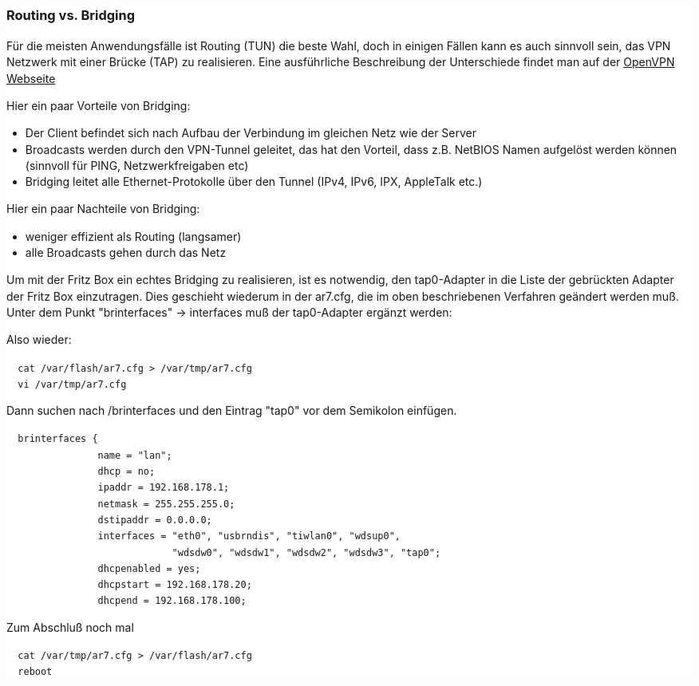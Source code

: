 ### Routing vs. Bridging

Für die meisten Anwendungsfälle ist Routing (TUN) die beste Wahl, doch
in einigen Fällen kann es auch sinnvoll sein, das VPN Netzwerk mit einer
Brücke (TAP) zu realisieren. Eine ausführliche Beschreibung der
Unterschiede findet man auf der [OpenVPN
Webseite](http://openvpn.net/faq.html#bridge2)

Hier ein paar Vorteile von Bridging:

-   Der Client befindet sich nach Aufbau der Verbindung im gleichen Netz
    wie der Server
-   Broadcasts werden durch den VPN-Tunnel geleitet, das hat den
    Vorteil, dass z.B. NetBIOS Namen aufgelöst werden können (sinnvoll
    für PING, Netzwerkfreigaben etc)
-   Bridging leitet alle Ethernet-Protokolle über den Tunnel (IPv4,
    IPv6, IPX, AppleTalk etc.)

Hier ein paar Nachteile von Bridging:

-   weniger effizient als Routing (langsamer)
-   alle Broadcasts gehen durch das Netz

Um mit der Fritz Box ein echtes Bridging zu realisieren, ist es
notwendig, den tap0-Adapter in die Liste der gebrückten Adapter der
Fritz Box einzutragen. Dies geschieht wiederum in der ar7.cfg, die im
oben beschriebenen Verfahren geändert werden muß. Unter dem Punkt
"brinterfaces" → interfaces muß der tap0-Adapter ergänzt werden:

Also wieder:

```
  cat /var/flash/ar7.cfg > /var/tmp/ar7.cfg
  vi /var/tmp/ar7.cfg
```

Dann suchen nach /brinterfaces und den Eintrag "tap0" vor dem
Semikolon einfügen.

```
  brinterfaces {
                name = "lan";
                dhcp = no;
                ipaddr = 192.168.178.1;
                netmask = 255.255.255.0;
                dstipaddr = 0.0.0.0;
                interfaces = "eth0", "usbrndis", "tiwlan0", "wdsup0",
                             "wdsdw0", "wdsdw1", "wdsdw2", "wdsdw3", "tap0";
                dhcpenabled = yes;
                dhcpstart = 192.168.178.20;
                dhcpend = 192.168.178.100;
```

Zum Abschluß noch mal

```
  cat /var/tmp/ar7.cfg > /var/flash/ar7.cfg
  reboot
```
